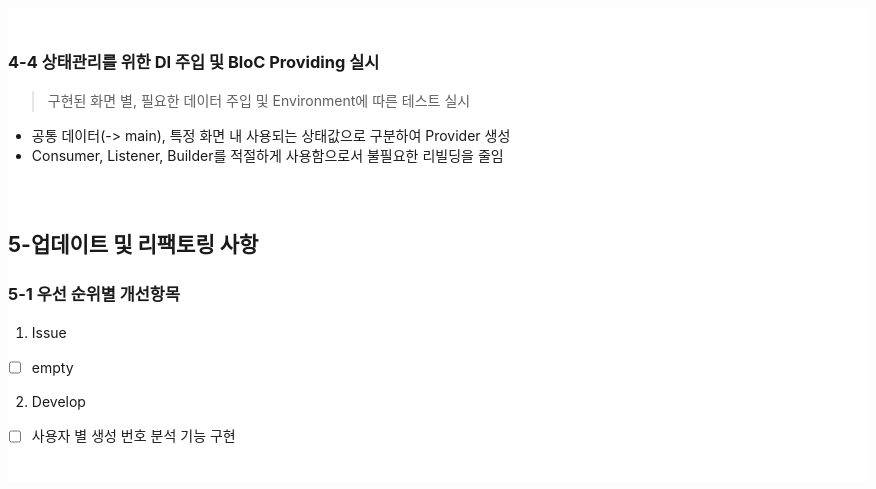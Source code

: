 <br>

### 4-4 상태관리를 위한 DI 주입 및 BloC Providing 실시
> 구현된 화면 별, 필요한 데이터 주입 및 Environment에 따른 테스트 실시
- 공통 데이터(-> main), 특정 화면 내 사용되는 상태값으로 구분하여 Provider 생성
- Consumer, Listener, Builder를 적절하게 사용함으로서 불필요한 리빌딩을 줄임


<br>

## 5-업데이트 및 리팩토링 사항
### 5-1 우선 순위별 개선항목
1) Issue
- [ ] empty

2) Develop
- [ ] 사용자 별 생성 번호 분석 기능 구현

<br>
